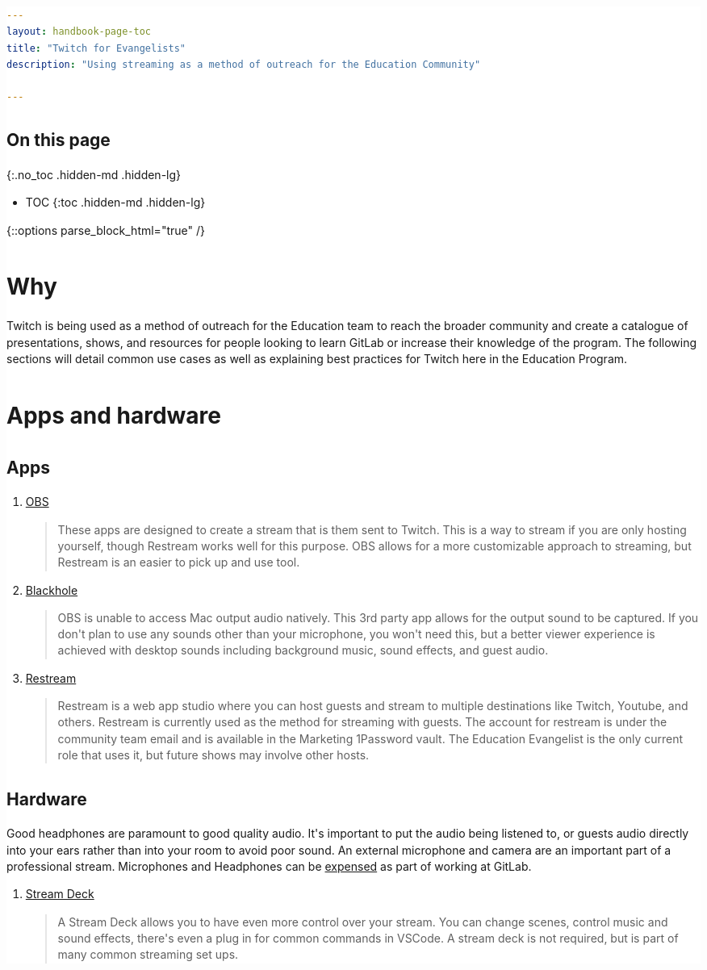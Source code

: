 ```yaml
---
layout: handbook-page-toc
title: "Twitch for Evangelists"
description: "Using streaming as a method of outreach for the Education Community"

---
```


## On this page

{:.no_toc .hidden-md .hidden-lg}

- TOC
{:toc .hidden-md .hidden-lg}

{::options parse_block_html="true" /}

# Why

Twitch is being used as a method of outreach for the Education team to reach the broader community and create a catalogue of presentations, shows, and resources for people looking to learn GitLab or increase their knowledge of the program. The following sections will detail common use cases as well as explaining best practices for Twitch here in the Education Program.

# Apps and hardware

## Apps

1. [OBS](https://obsproject.com/)
    >These apps are designed to create a stream that is them sent to Twitch. This is a way to stream if you are only hosting yourself, though Restream works well for this purpose. OBS allows for a more customizable approach to streaming, but Restream is an easier to pick up and use tool.
1. [Blackhole](https://existential.audio/blackhole/)
    >OBS is unable to access Mac output audio natively. This 3rd party app allows for the output sound to be captured. If you don't plan to use any sounds other than your microphone, you won't need this, but a better viewer experience is achieved with desktop sounds including background music, sound effects, and guest audio.
1. [Restream](https://app.restream.io/home)
    >Restream is a web app studio where you can host guests and stream to multiple destinations like Twitch, Youtube, and others. Restream is currently used as the method for streaming with guests. The account for restream is under the community team email and is available in the Marketing 1Password vault. The Education Evangelist is the only current role that uses it, but future shows may involve other hosts.

## Hardware
Good headphones are paramount to good quality audio. It's important to put the audio being listened to, or guests audio directly into your ears rather than into your room to avoid poor sound. An external microphone and camera are an important part of a professional stream. Microphones and Headphones can be [expensed](/handbook/finance/expenses/) as part of working at GitLab.
1. [Stream Deck](https://www.elgato.com/en/stream-deck)
    >A Stream Deck allows you to have even more control over your stream. You can change scenes, control music and sound effects, there's even a plug in for common commands in VSCode. A stream deck is not required, but is part of many common streaming set ups.
